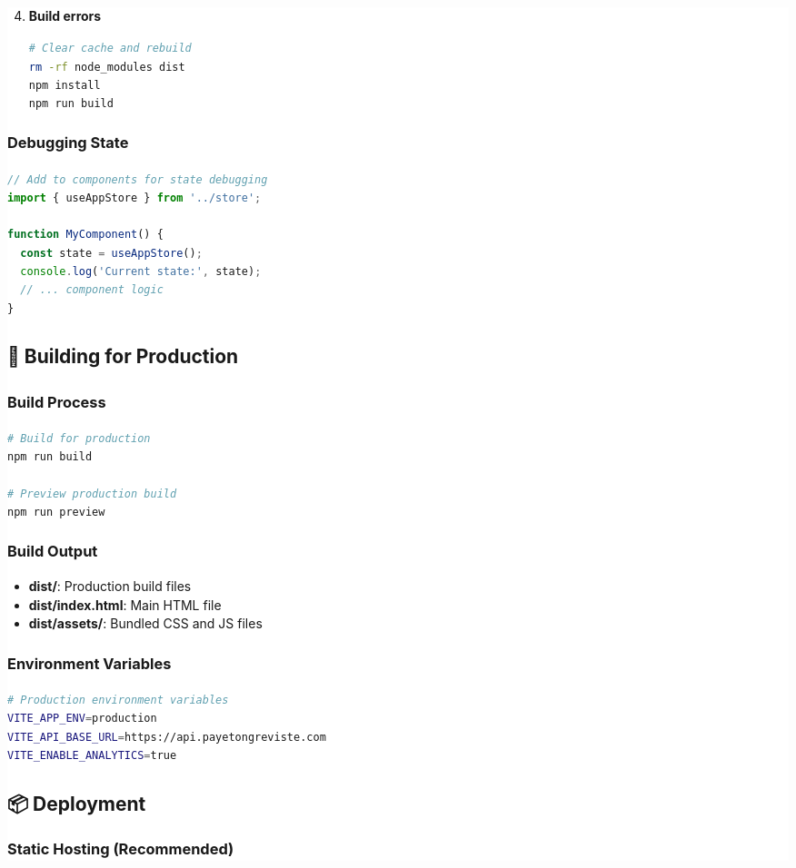 4. **Build errors**
   ```bash
   # Clear cache and rebuild
   rm -rf node_modules dist
   npm install
   npm run build
   ```

### Debugging State

```typescript
// Add to components for state debugging
import { useAppStore } from '../store';

function MyComponent() {
  const state = useAppStore();
  console.log('Current state:', state);
  // ... component logic
}
```

## 🚀 Building for Production

### Build Process

```bash
# Build for production
npm run build

# Preview production build
npm run preview
```

### Build Output

- **dist/**: Production build files
- **dist/index.html**: Main HTML file
- **dist/assets/**: Bundled CSS and JS files

### Environment Variables

```bash
# Production environment variables
VITE_APP_ENV=production
VITE_API_BASE_URL=https://api.payetongreviste.com
VITE_ENABLE_ANALYTICS=true
```

## 📦 Deployment

### Static Hosting (Recommended)

